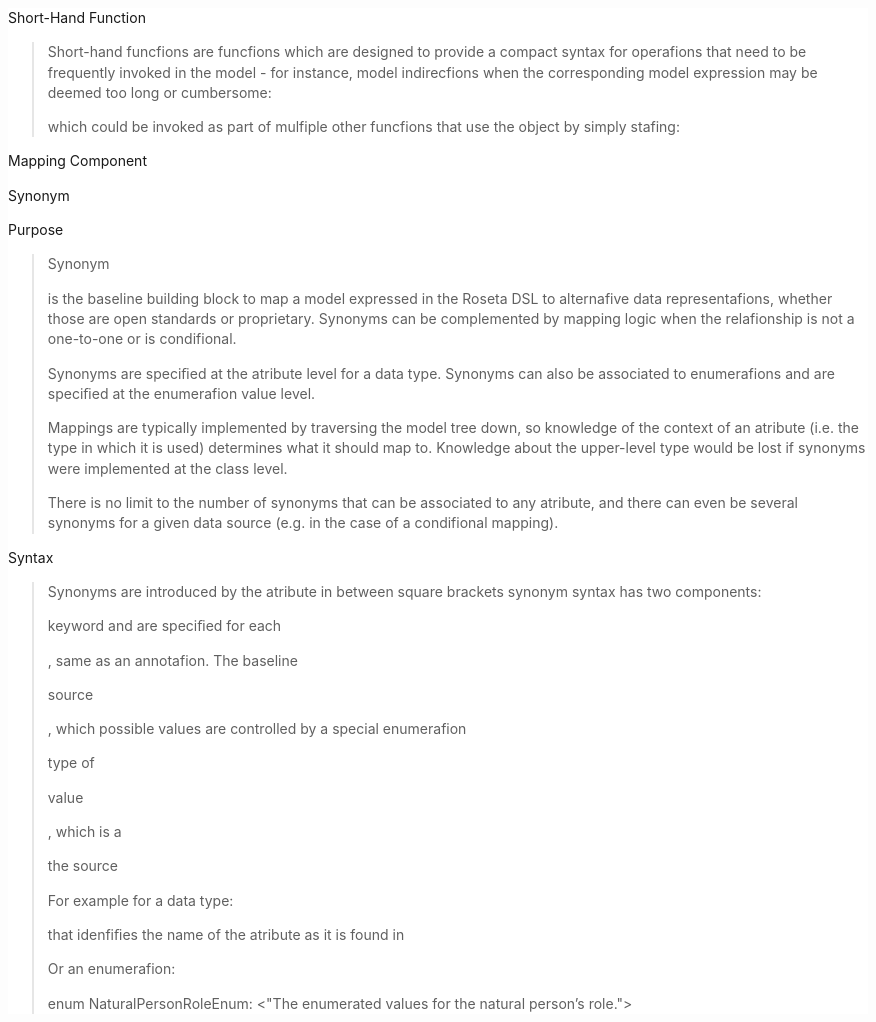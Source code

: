 Short-Hand Function

> Short-hand funcfions are funcfions which are designed to provide a
> compact syntax for operafions that need to be frequently invoked in
> the model - for instance, model indirecfions when the corresponding
> model expression may be deemed too long or cumbersome:
> 
> which could be invoked as part of mulfiple other funcfions that use
> the object by simply stafing:

Mapping Component

Synonym

Purpose

> Synonym
> 
> is the baseline building block to map a model expressed in the Roseta
> DSL to alternafive data representafions, whether those are open
> standards or proprietary. Synonyms can be complemented by mapping
> logic when the relafionship is not a one-to-one or is condifional.
> 
> Synonyms are speciﬁed at the atribute level for a data type. Synonyms
> can also be associated to enumerafions and are speciﬁed at the
> enumerafion value level.
> 
> Mappings are typically implemented by traversing the model tree down,
> so knowledge of the context of an atribute (i.e. the type in which it
> is used) determines what it should map to. Knowledge about the
> upper-level type would be lost if synonyms were implemented at the
> class level.
> 
> There is no limit to the number of synonyms that can be associated to
> any atribute, and there can even be several synonyms for a given data
> source (e.g. in the case of a condifional mapping).

Syntax

> Synonyms are introduced by the atribute in between square brackets
> synonym syntax has two components:
> 
> keyword and are speciﬁed for each
> 
> , same as an annotafion. The baseline
> 
> source
> 
> , which possible values are controlled by a special enumerafion
> 
> type of
> 
> value
> 
> , which is a
> 
> the source
> 
> For example for a data type:
> 
> that idenfiﬁes the name of the atribute as it is found in
> 
> Or an enumerafion:
> 
> enum NaturalPersonRoleEnum: \<"The enumerated values for the natural
> person’s role."\>
> 